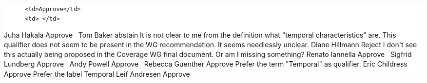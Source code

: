           <td>Approve</td>
          <td> </td>
</tr>
        <tr valign="top">
          <td>Juha Hakala</td>
          <td>Approve</td>
          <td> </td>
</tr>
        <tr valign="top">
          <td>Tom Baker</td>
          <td>abstain</td>
          <td>It is not clear to me from the definition what "temporal 
            characteristics" are. This qualifier does not seem to be present in 
            the WG recommendation. It seems needlessly unclear.</td>
</tr>
        <tr valign="top">
          <td>Diane Hillmann</td>
          <td>Reject</td>
          <td>I don't see this actually being proposed in the Coverage WG 
            final document. Or am I missing something?</td>
</tr>
        <tr valign="top">
          <td>Renato Iannella</td>
          <td>Approve</td>
          <td> </td>
</tr>
        <tr valign="top">
          <td>Sigfrid Lundberg</td>
          <td>Approve</td>
          <td> </td>
</tr>
        <tr valign="top">
          <td>Andy Powell</td>
          <td>Approve</td>
          <td> </td>
</tr>
        <tr valign="top">
          <td>Rebecca Guenther</td>
          <td>Approve</td>
          <td>Prefer the term "Temporal" as qualifier.</td>
</tr>
        <tr valign="top">
          <td>Eric Childress</td>
          <td>Approve</td>
          <td>Prefer the label Temporal</td>
</tr>
        <tr valign="top">
          <td>Leif Andresen</td>
          <td>Approve</td>
          <td> </td>
</tr>
</tbody>
</table>
